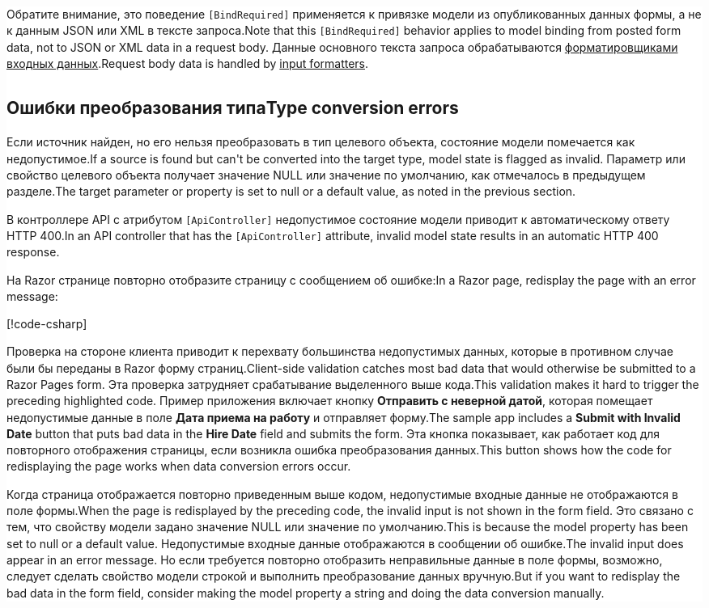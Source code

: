 <span data-ttu-id="546fd-206">Обратите внимание, это поведение `[BindRequired]` применяется к привязке модели из опубликованных данных формы, а не к данным JSON или XML в тексте запроса.</span><span class="sxs-lookup"><span data-stu-id="546fd-206">Note that this `[BindRequired]` behavior applies to model binding from posted form data, not to JSON or XML data in a request body.</span></span> <span data-ttu-id="546fd-207">Данные основного текста запроса обрабатываются [форматировщиками входных данных](#input-formatters).</span><span class="sxs-lookup"><span data-stu-id="546fd-207">Request body data is handled by [input formatters](#input-formatters).</span></span>

## <a name="type-conversion-errors"></a><span data-ttu-id="546fd-208">Ошибки преобразования типа</span><span class="sxs-lookup"><span data-stu-id="546fd-208">Type conversion errors</span></span>

<span data-ttu-id="546fd-209">Если источник найден, но его нельзя преобразовать в тип целевого объекта, состояние модели помечается как недопустимое.</span><span class="sxs-lookup"><span data-stu-id="546fd-209">If a source is found but can't be converted into the target type, model state is flagged as invalid.</span></span> <span data-ttu-id="546fd-210">Параметр или свойство целевого объекта получает значение NULL или значение по умолчанию, как отмечалось в предыдущем разделе.</span><span class="sxs-lookup"><span data-stu-id="546fd-210">The target parameter or property is set to null or a default value, as noted in the previous section.</span></span>

<span data-ttu-id="546fd-211">В контроллере API с атрибутом `[ApiController]` недопустимое состояние модели приводит к автоматическому ответу HTTP 400.</span><span class="sxs-lookup"><span data-stu-id="546fd-211">In an API controller that has the `[ApiController]` attribute, invalid model state results in an automatic HTTP 400 response.</span></span>

<span data-ttu-id="546fd-212">На Razor странице повторно отобразите страницу с сообщением об ошибке:</span><span class="sxs-lookup"><span data-stu-id="546fd-212">In a Razor page, redisplay the page with an error message:</span></span>

[!code-csharp[](model-binding/samples/3.x/ModelBindingSample/Pages/Instructors/Create.cshtml.cs?name=snippet_HandleMBError&highlight=3-6)]

<span data-ttu-id="546fd-213">Проверка на стороне клиента приводит к перехвату большинства недопустимых данных, которые в противном случае были бы переданы в Razor форму страниц.</span><span class="sxs-lookup"><span data-stu-id="546fd-213">Client-side validation catches most bad data that would otherwise be submitted to a Razor Pages form.</span></span> <span data-ttu-id="546fd-214">Эта проверка затрудняет срабатывание выделенного выше кода.</span><span class="sxs-lookup"><span data-stu-id="546fd-214">This validation makes it hard to trigger the preceding highlighted code.</span></span> <span data-ttu-id="546fd-215">Пример приложения включает кнопку **Отправить с неверной датой**, которая помещает недопустимые данные в поле **Дата приема на работу** и отправляет форму.</span><span class="sxs-lookup"><span data-stu-id="546fd-215">The sample app includes a **Submit with Invalid Date** button that puts bad data in the **Hire Date** field and submits the form.</span></span> <span data-ttu-id="546fd-216">Эта кнопка показывает, как работает код для повторного отображения страницы, если возникла ошибка преобразования данных.</span><span class="sxs-lookup"><span data-stu-id="546fd-216">This button shows how the code for redisplaying the page works when data conversion errors occur.</span></span>

<span data-ttu-id="546fd-217">Когда страница отображается повторно приведенным выше кодом, недопустимые входные данные не отображаются в поле формы.</span><span class="sxs-lookup"><span data-stu-id="546fd-217">When the page is redisplayed by the preceding code, the invalid input is not shown in the form field.</span></span> <span data-ttu-id="546fd-218">Это связано с тем, что свойству модели задано значение NULL или значение по умолчанию.</span><span class="sxs-lookup"><span data-stu-id="546fd-218">This is because the model property has been set to null or a default value.</span></span> <span data-ttu-id="546fd-219">Недопустимые входные данные отображаются в сообщении об ошибке.</span><span class="sxs-lookup"><span data-stu-id="546fd-219">The invalid input does appear in an error message.</span></span> <span data-ttu-id="546fd-220">Но если требуется повторно отобразить неправильные данные в поле формы, возможно, следует сделать свойство модели строкой и выполнить преобразование данных вручную.</span><span class="sxs-lookup"><span data-stu-id="546fd-220">But if you want to redisplay the bad data in the form field, consider making the model property a string and doing the data conversion manually.</span></span>

